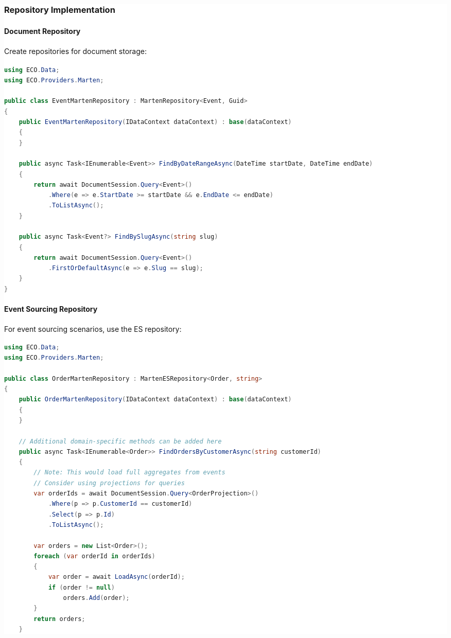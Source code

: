 ### Repository Implementation

#### Document Repository

Create repositories for document storage:

~~~ c#
using ECO.Data;
using ECO.Providers.Marten;

public class EventMartenRepository : MartenRepository<Event, Guid>
{
    public EventMartenRepository(IDataContext dataContext) : base(dataContext)
    {
    }

    public async Task<IEnumerable<Event>> FindByDateRangeAsync(DateTime startDate, DateTime endDate)
    {
        return await DocumentSession.Query<Event>()
            .Where(e => e.StartDate >= startDate && e.EndDate <= endDate)
            .ToListAsync();
    }

    public async Task<Event?> FindBySlugAsync(string slug)
    {
        return await DocumentSession.Query<Event>()
            .FirstOrDefaultAsync(e => e.Slug == slug);
    }
}
~~~

#### Event Sourcing Repository

For event sourcing scenarios, use the ES repository:

~~~ c#
using ECO.Data;
using ECO.Providers.Marten;

public class OrderMartenRepository : MartenESRepository<Order, string>
{
    public OrderMartenRepository(IDataContext dataContext) : base(dataContext)
    {
    }

    // Additional domain-specific methods can be added here
    public async Task<IEnumerable<Order>> FindOrdersByCustomerAsync(string customerId)
    {
        // Note: This would load full aggregates from events
        // Consider using projections for queries
        var orderIds = await DocumentSession.Query<OrderProjection>()
            .Where(p => p.CustomerId == customerId)
            .Select(p => p.Id)
            .ToListAsync();

        var orders = new List<Order>();
        foreach (var orderId in orderIds)
        {
            var order = await LoadAsync(orderId);
            if (order != null)
                orders.Add(order);
        }
        return orders;
    }
~~~